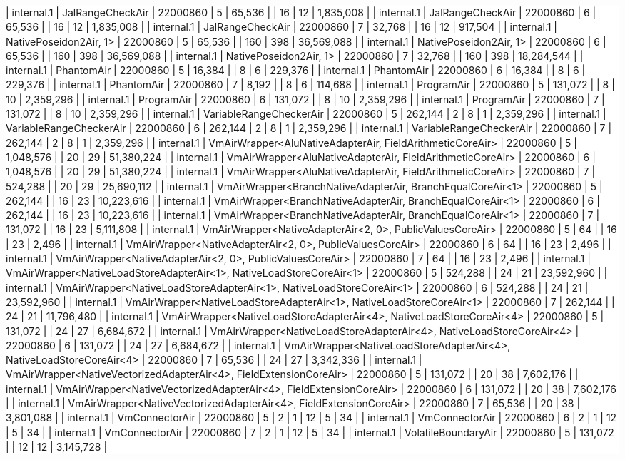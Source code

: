 | internal.1 | JalRangeCheckAir | 22000860 | 5 | 65,536 |  | 16 | 12 | 1,835,008 | 
| internal.1 | JalRangeCheckAir | 22000860 | 6 | 65,536 |  | 16 | 12 | 1,835,008 | 
| internal.1 | JalRangeCheckAir | 22000860 | 7 | 32,768 |  | 16 | 12 | 917,504 | 
| internal.1 | NativePoseidon2Air<BabyBearParameters>, 1> | 22000860 | 5 | 65,536 |  | 160 | 398 | 36,569,088 | 
| internal.1 | NativePoseidon2Air<BabyBearParameters>, 1> | 22000860 | 6 | 65,536 |  | 160 | 398 | 36,569,088 | 
| internal.1 | NativePoseidon2Air<BabyBearParameters>, 1> | 22000860 | 7 | 32,768 |  | 160 | 398 | 18,284,544 | 
| internal.1 | PhantomAir | 22000860 | 5 | 16,384 |  | 8 | 6 | 229,376 | 
| internal.1 | PhantomAir | 22000860 | 6 | 16,384 |  | 8 | 6 | 229,376 | 
| internal.1 | PhantomAir | 22000860 | 7 | 8,192 |  | 8 | 6 | 114,688 | 
| internal.1 | ProgramAir | 22000860 | 5 | 131,072 |  | 8 | 10 | 2,359,296 | 
| internal.1 | ProgramAir | 22000860 | 6 | 131,072 |  | 8 | 10 | 2,359,296 | 
| internal.1 | ProgramAir | 22000860 | 7 | 131,072 |  | 8 | 10 | 2,359,296 | 
| internal.1 | VariableRangeCheckerAir | 22000860 | 5 | 262,144 | 2 | 8 | 1 | 2,359,296 | 
| internal.1 | VariableRangeCheckerAir | 22000860 | 6 | 262,144 | 2 | 8 | 1 | 2,359,296 | 
| internal.1 | VariableRangeCheckerAir | 22000860 | 7 | 262,144 | 2 | 8 | 1 | 2,359,296 | 
| internal.1 | VmAirWrapper<AluNativeAdapterAir, FieldArithmeticCoreAir> | 22000860 | 5 | 1,048,576 |  | 20 | 29 | 51,380,224 | 
| internal.1 | VmAirWrapper<AluNativeAdapterAir, FieldArithmeticCoreAir> | 22000860 | 6 | 1,048,576 |  | 20 | 29 | 51,380,224 | 
| internal.1 | VmAirWrapper<AluNativeAdapterAir, FieldArithmeticCoreAir> | 22000860 | 7 | 524,288 |  | 20 | 29 | 25,690,112 | 
| internal.1 | VmAirWrapper<BranchNativeAdapterAir, BranchEqualCoreAir<1> | 22000860 | 5 | 262,144 |  | 16 | 23 | 10,223,616 | 
| internal.1 | VmAirWrapper<BranchNativeAdapterAir, BranchEqualCoreAir<1> | 22000860 | 6 | 262,144 |  | 16 | 23 | 10,223,616 | 
| internal.1 | VmAirWrapper<BranchNativeAdapterAir, BranchEqualCoreAir<1> | 22000860 | 7 | 131,072 |  | 16 | 23 | 5,111,808 | 
| internal.1 | VmAirWrapper<NativeAdapterAir<2, 0>, PublicValuesCoreAir> | 22000860 | 5 | 64 |  | 16 | 23 | 2,496 | 
| internal.1 | VmAirWrapper<NativeAdapterAir<2, 0>, PublicValuesCoreAir> | 22000860 | 6 | 64 |  | 16 | 23 | 2,496 | 
| internal.1 | VmAirWrapper<NativeAdapterAir<2, 0>, PublicValuesCoreAir> | 22000860 | 7 | 64 |  | 16 | 23 | 2,496 | 
| internal.1 | VmAirWrapper<NativeLoadStoreAdapterAir<1>, NativeLoadStoreCoreAir<1> | 22000860 | 5 | 524,288 |  | 24 | 21 | 23,592,960 | 
| internal.1 | VmAirWrapper<NativeLoadStoreAdapterAir<1>, NativeLoadStoreCoreAir<1> | 22000860 | 6 | 524,288 |  | 24 | 21 | 23,592,960 | 
| internal.1 | VmAirWrapper<NativeLoadStoreAdapterAir<1>, NativeLoadStoreCoreAir<1> | 22000860 | 7 | 262,144 |  | 24 | 21 | 11,796,480 | 
| internal.1 | VmAirWrapper<NativeLoadStoreAdapterAir<4>, NativeLoadStoreCoreAir<4> | 22000860 | 5 | 131,072 |  | 24 | 27 | 6,684,672 | 
| internal.1 | VmAirWrapper<NativeLoadStoreAdapterAir<4>, NativeLoadStoreCoreAir<4> | 22000860 | 6 | 131,072 |  | 24 | 27 | 6,684,672 | 
| internal.1 | VmAirWrapper<NativeLoadStoreAdapterAir<4>, NativeLoadStoreCoreAir<4> | 22000860 | 7 | 65,536 |  | 24 | 27 | 3,342,336 | 
| internal.1 | VmAirWrapper<NativeVectorizedAdapterAir<4>, FieldExtensionCoreAir> | 22000860 | 5 | 131,072 |  | 20 | 38 | 7,602,176 | 
| internal.1 | VmAirWrapper<NativeVectorizedAdapterAir<4>, FieldExtensionCoreAir> | 22000860 | 6 | 131,072 |  | 20 | 38 | 7,602,176 | 
| internal.1 | VmAirWrapper<NativeVectorizedAdapterAir<4>, FieldExtensionCoreAir> | 22000860 | 7 | 65,536 |  | 20 | 38 | 3,801,088 | 
| internal.1 | VmConnectorAir | 22000860 | 5 | 2 | 1 | 12 | 5 | 34 | 
| internal.1 | VmConnectorAir | 22000860 | 6 | 2 | 1 | 12 | 5 | 34 | 
| internal.1 | VmConnectorAir | 22000860 | 7 | 2 | 1 | 12 | 5 | 34 | 
| internal.1 | VolatileBoundaryAir | 22000860 | 5 | 131,072 |  | 12 | 12 | 3,145,728 | 